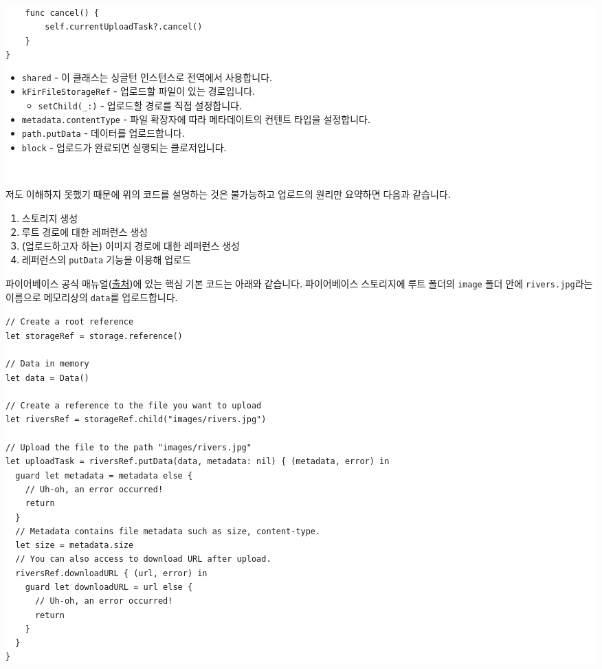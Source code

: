 ```
    func cancel() {
        self.currentUploadTask?.cancel()
    }
}

```

- `shared` - 이 클래스는 싱글턴 인스턴스로 전역에서 사용합니다.
- `kFirFileStorageRef` - 업로드할 파일이 있는 경로입니다.
    - `setChild(_:)` - 업로드할 경로를 직접 설정합니다.
- `metadata.contentType` - 파일 확장자에 따라 메타데이트의 컨텐트 타입을 설정합니다.
- `path.putData` - 데이터를 업로드합니다.
- `block` - 업로드가 완료되면 실행되는 클로저입니다.

 

저도 이해하지 못했기 때문에 위의 코드를 설명하는 것은 불가능하고 업로드의 원리만 요약하면 다음과 같습니다.

1. 스토리지 생성
2. 루트 경로에 대한 레퍼런스 생성
3. (업로드하고자 하는) 이미지 경로에 대한 레퍼런스 생성
4. 레퍼런스의 `putData` 기능을 이용해 업로드

파이어베이스 공식 매뉴얼([출처](https://firebase.google.com/docs/storage/ios/upload-files?authuser=0#upload_files))에 있는 핵심 기본 코드는 아래와 같습니다. 파이어베이스 스토리지에 루트 폴더의 `image` 폴더 안에 `rivers.jpg`라는 이름으로 메모리상의 `data`를 업로드합니다.

```
// Create a root reference
let storageRef = storage.reference()

// Data in memory
let data = Data()

// Create a reference to the file you want to upload
let riversRef = storageRef.child("images/rivers.jpg")

// Upload the file to the path "images/rivers.jpg"
let uploadTask = riversRef.putData(data, metadata: nil) { (metadata, error) in
  guard let metadata = metadata else {
    // Uh-oh, an error occurred!
    return
  }
  // Metadata contains file metadata such as size, content-type.
  let size = metadata.size
  // You can also access to download URL after upload.
  riversRef.downloadURL { (url, error) in
    guard let downloadURL = url else {
      // Uh-oh, an error occurred!
      return
    }
  }
}
```
